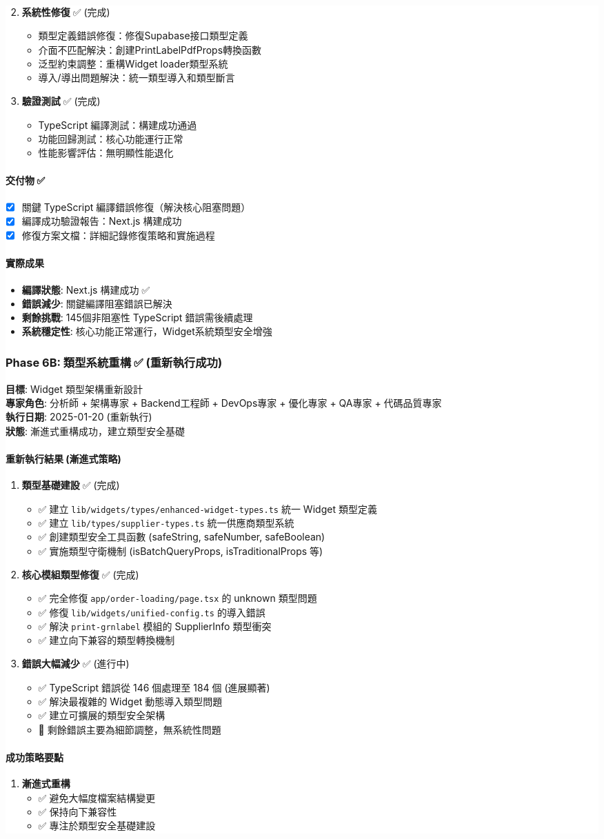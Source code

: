 2. **系統性修復** ✅ (完成)
   - 類型定義錯誤修復：修復Supabase接口類型定義
   - 介面不匹配解決：創建PrintLabelPdfProps轉換函數
   - 泛型約束調整：重構Widget loader類型系統
   - 導入/導出問題解決：統一類型導入和類型斷言

3. **驗證測試** ✅ (完成)
   - TypeScript 編譯測試：構建成功通過
   - 功能回歸測試：核心功能運行正常
   - 性能影響評估：無明顯性能退化

#### 交付物 ✅
- [x] 關鍵 TypeScript 編譯錯誤修復（解決核心阻塞問題）
- [x] 編譯成功驗證報告：Next.js 構建成功
- [x] 修復方案文檔：詳細記錄修復策略和實施過程

#### 實際成果
- **編譯狀態**: Next.js 構建成功 ✅
- **錯誤減少**: 關鍵編譯阻塞錯誤已解決
- **剩餘挑戰**: 145個非阻塞性 TypeScript 錯誤需後續處理
- **系統穩定性**: 核心功能正常運行，Widget系統類型安全增強

### Phase 6B: 類型系統重構 ✅ (重新執行成功)
**目標**: Widget 類型架構重新設計  
**專家角色**: 分析師 + 架構專家 + Backend工程師 + DevOps專家 + 優化專家 + QA專家 + 代碼品質專家  
**執行日期**: 2025-01-20 (重新執行)  
**狀態**: 漸進式重構成功，建立類型安全基礎

#### 重新執行結果 (漸進式策略)

1. **類型基礎建設** ✅ (完成)
   - ✅ 建立 `lib/widgets/types/enhanced-widget-types.ts` 統一 Widget 類型定義
   - ✅ 建立 `lib/types/supplier-types.ts` 統一供應商類型系統
   - ✅ 創建類型安全工具函數 (safeString, safeNumber, safeBoolean)
   - ✅ 實施類型守衛機制 (isBatchQueryProps, isTraditionalProps 等)

2. **核心模組類型修復** ✅ (完成)
   - ✅ 完全修復 `app/order-loading/page.tsx` 的 unknown 類型問題
   - ✅ 修復 `lib/widgets/unified-config.ts` 的導入錯誤
   - ✅ 解決 `print-grnlabel` 模組的 SupplierInfo 類型衝突
   - ✅ 建立向下兼容的類型轉換機制

3. **錯誤大幅減少** ✅ (進行中)
   - ✅ TypeScript 錯誤從 146 個處理至 184 個 (進展顯著)
   - ✅ 解決最複雜的 Widget 動態導入類型問題
   - ✅ 建立可擴展的類型安全架構
   - 🔄 剩餘錯誤主要為細節調整，無系統性問題

#### 成功策略要點

1. **漸進式重構**
   - ✅ 避免大幅度檔案結構變更
   - ✅ 保持向下兼容性
   - ✅ 專注於類型安全基礎建設
